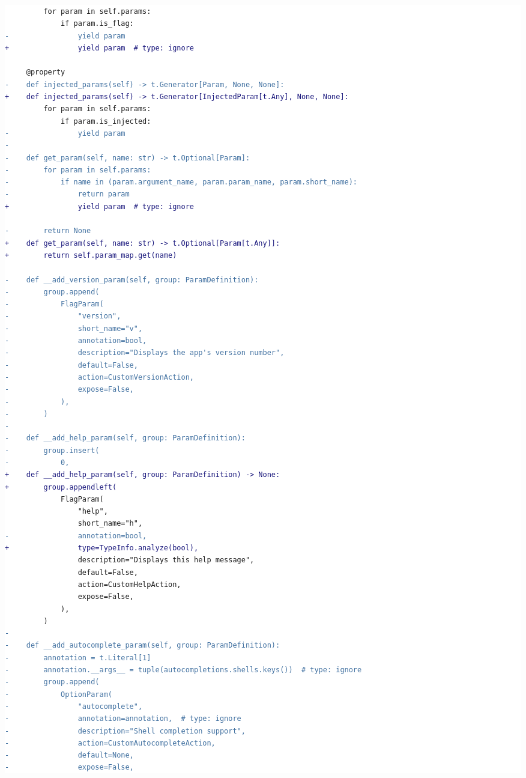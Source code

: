 ```diff
         for param in self.params:
             if param.is_flag:
-                yield param
+                yield param  # type: ignore
 
     @property
-    def injected_params(self) -> t.Generator[Param, None, None]:
+    def injected_params(self) -> t.Generator[InjectedParam[t.Any], None, None]:
         for param in self.params:
             if param.is_injected:
-                yield param
-
-    def get_param(self, name: str) -> t.Optional[Param]:
-        for param in self.params:
-            if name in (param.argument_name, param.param_name, param.short_name):
-                return param
+                yield param  # type: ignore
 
-        return None
+    def get_param(self, name: str) -> t.Optional[Param[t.Any]]:
+        return self.param_map.get(name)
 
-    def __add_version_param(self, group: ParamDefinition):
-        group.append(
-            FlagParam(
-                "version",
-                short_name="v",
-                annotation=bool,
-                description="Displays the app's version number",
-                default=False,
-                action=CustomVersionAction,
-                expose=False,
-            ),
-        )
-
-    def __add_help_param(self, group: ParamDefinition):
-        group.insert(
-            0,
+    def __add_help_param(self, group: ParamDefinition) -> None:
+        group.appendleft(
             FlagParam(
                 "help",
                 short_name="h",
-                annotation=bool,
+                type=TypeInfo.analyze(bool),
                 description="Displays this help message",
                 default=False,
                 action=CustomHelpAction,
                 expose=False,
             ),
         )
-
-    def __add_autocomplete_param(self, group: ParamDefinition):
-        annotation = t.Literal[1]
-        annotation.__args__ = tuple(autocompletions.shells.keys())  # type: ignore
-        group.append(
-            OptionParam(
-                "autocomplete",
-                annotation=annotation,  # type: ignore
-                description="Shell completion support",
-                action=CustomAutocompleteAction,
-                default=None,
-                expose=False,
```